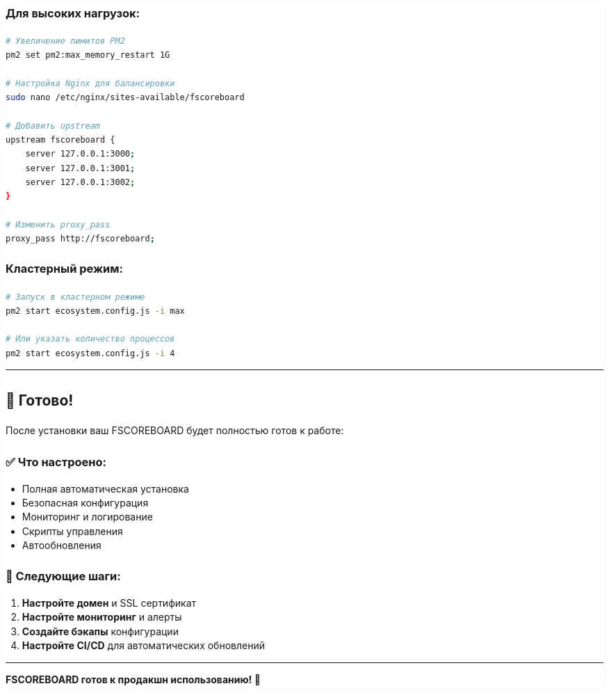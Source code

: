 ### Для высоких нагрузок:
```bash
# Увеличение лимитов PM2
pm2 set pm2:max_memory_restart 1G

# Настройка Nginx для балансировки
sudo nano /etc/nginx/sites-available/fscoreboard

# Добавить upstream
upstream fscoreboard {
    server 127.0.0.1:3000;
    server 127.0.0.1:3001;
    server 127.0.0.1:3002;
}

# Изменить proxy_pass
proxy_pass http://fscoreboard;
```

### Кластерный режим:
```bash
# Запуск в кластерном режиме
pm2 start ecosystem.config.js -i max

# Или указать количество процессов
pm2 start ecosystem.config.js -i 4
```

---

## 🎯 Готово!

После установки ваш FSCOREBOARD будет полностью готов к работе:

### ✅ Что настроено:
- Полная автоматическая установка
- Безопасная конфигурация
- Мониторинг и логирование
- Скрипты управления
- Автообновления

### 🚀 Следующие шаги:
1. **Настройте домен** и SSL сертификат
2. **Настройте мониторинг** и алерты
3. **Создайте бэкапы** конфигурации
4. **Настройте CI/CD** для автоматических обновлений

---

**FSCOREBOARD готов к продакшн использованию! 🎉**

